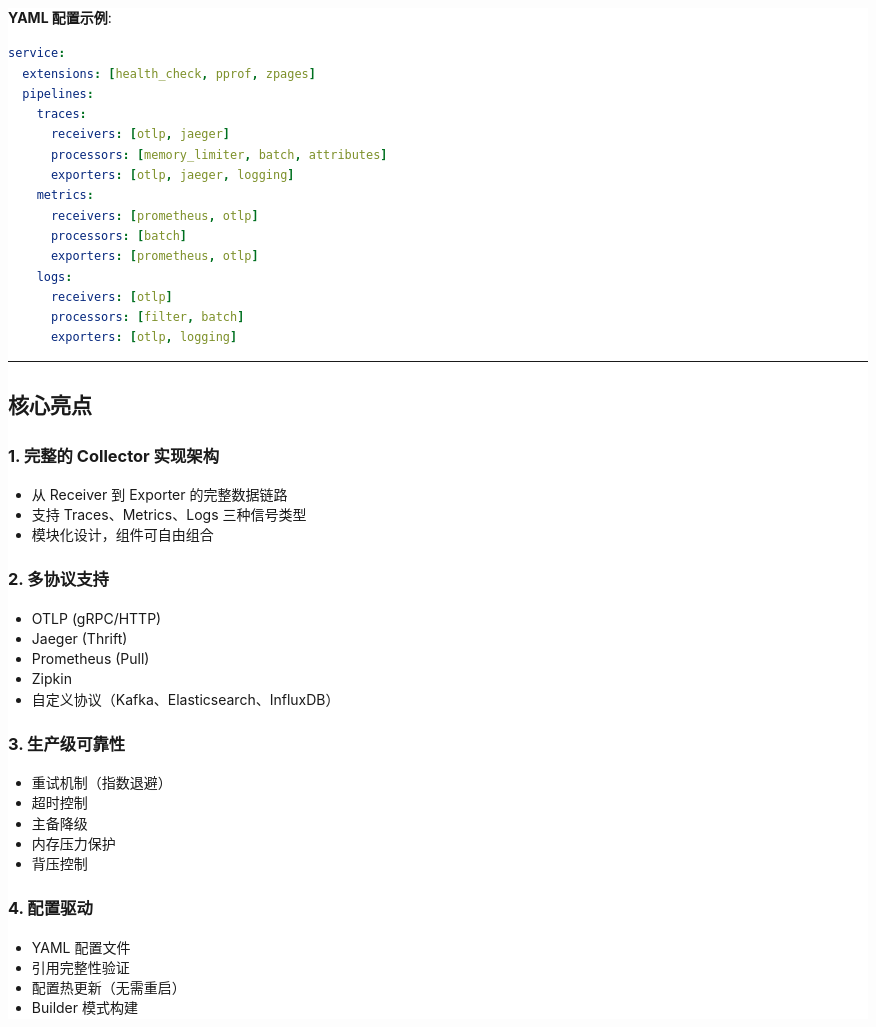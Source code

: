**YAML 配置示例**:

```yaml
service:
  extensions: [health_check, pprof, zpages]
  pipelines:
    traces:
      receivers: [otlp, jaeger]
      processors: [memory_limiter, batch, attributes]
      exporters: [otlp, jaeger, logging]
    metrics:
      receivers: [prometheus, otlp]
      processors: [batch]
      exporters: [prometheus, otlp]
    logs:
      receivers: [otlp]
      processors: [filter, batch]
      exporters: [otlp, logging]
```

---

## 核心亮点

### 1. **完整的 Collector 实现架构**

- 从 Receiver 到 Exporter 的完整数据链路
- 支持 Traces、Metrics、Logs 三种信号类型
- 模块化设计，组件可自由组合

### 2. **多协议支持**

- OTLP (gRPC/HTTP)
- Jaeger (Thrift)
- Prometheus (Pull)
- Zipkin
- 自定义协议（Kafka、Elasticsearch、InfluxDB）

### 3. **生产级可靠性**

- 重试机制（指数退避）
- 超时控制
- 主备降级
- 内存压力保护
- 背压控制

### 4. **配置驱动**

- YAML 配置文件
- 引用完整性验证
- 配置热更新（无需重启）
- Builder 模式构建
